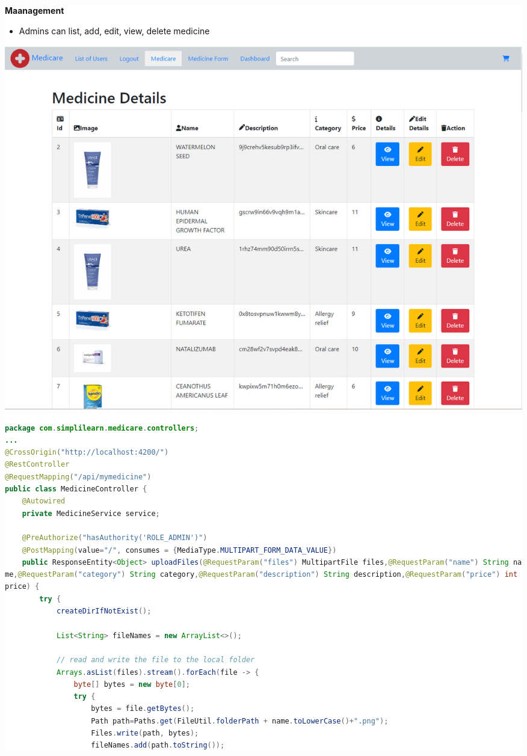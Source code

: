 **Maanagement**
* Admins can list, add, edit, view, delete medicine

![List Users](images/medicine_list.png)



```java
package com.simplilearn.medicare.controllers;
...
@CrossOrigin("http://localhost:4200/")
@RestController
@RequestMapping("/api/mymedicine")
public class MedicineController {
	@Autowired
	private MedicineService service;
	
	@PreAuthorize("hasAuthority('ROLE_ADMIN')")  
	@PostMapping(value="/", consumes = {MediaType.MULTIPART_FORM_DATA_VALUE})
	public ResponseEntity<Object> uploadFiles(@RequestParam("files") MultipartFile files,@RequestParam("name") String name,@RequestParam("category") String category,@RequestParam("description") String description,@RequestParam("price") int price) {
        try {
            createDirIfNotExist();

            List<String> fileNames = new ArrayList<>();

            // read and write the file to the local folder
            Arrays.asList(files).stream().forEach(file -> {
                byte[] bytes = new byte[0];
                try {
                    bytes = file.getBytes();
                    Path path=Paths.get(FileUtil.folderPath + name.toLowerCase()+".png");
                    Files.write(path, bytes);
                    fileNames.add(path.toString());
```